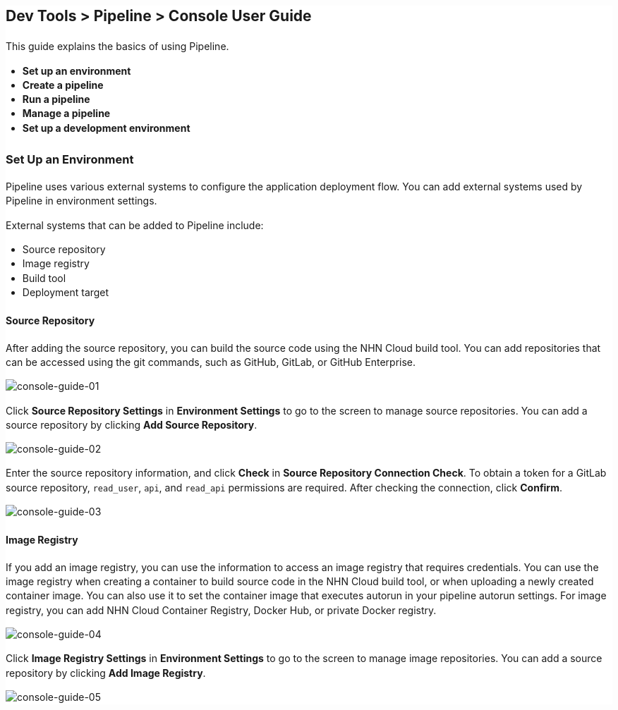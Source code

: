 ## Dev Tools > Pipeline > Console User Guide

This guide explains the basics of using Pipeline.
- **Set up an environment**
- **Create a pipeline**
- **Run a pipeline**
- **Manage a pipeline**
- **Set up a development environment**

### Set Up an Environment

Pipeline uses various external systems to configure the application deployment flow. You can add external systems used by Pipeline in environment settings.

External systems that can be added to Pipeline include:
- Source repository
- Image registry
- Build tool
- Deployment target

#### Source Repository

After adding the source repository, you can build the source code using the NHN Cloud build tool. You can add repositories that can be accessed using the git commands, such as GitHub, GitLab, or GitHub Enterprise.

![console-guide-01](http://static.toastoven.net/prod_pipeline/2021-04-27/console-guide-01.png)

Click **Source Repository Settings** in **Environment Settings** to go to the screen to manage source repositories. You can add a source repository by clicking **Add Source Repository**.

![console-guide-02](http://static.toastoven.net/prod_pipeline/2022-05-24/console-guide-01.png)

Enter the source repository information, and click **Check** in **Source Repository Connection Check**. To obtain a token for a GitLab source repository, `read_user`, `api`, and `read_api` permissions are required. After checking the connection, click **Confirm**.

![console-guide-03](http://static.toastoven.net/prod_pipeline/2021-04-27/console-guide-03.png)

#### Image Registry

If you add an image registry, you can use the information to access an image registry that requires credentials. You can use the image registry when creating a container to build source code in the NHN Cloud build tool, or when uploading a newly created container image. You can also use it to set the container image that executes autorun in your pipeline autorun settings. For image registry, you can add NHN Cloud Container Registry, Docker Hub, or private Docker registry.

![console-guide-04](http://static.toastoven.net/prod_pipeline/2021-04-27/console-guide-04.png)

Click **Image Registry Settings** in **Environment Settings** to go to the screen to manage image repositories. You can add a source repository by clicking **Add Image Registry**.

![console-guide-05](http://static.toastoven.net/prod_pipeline/2022-05-24/console-guide-02.png)
